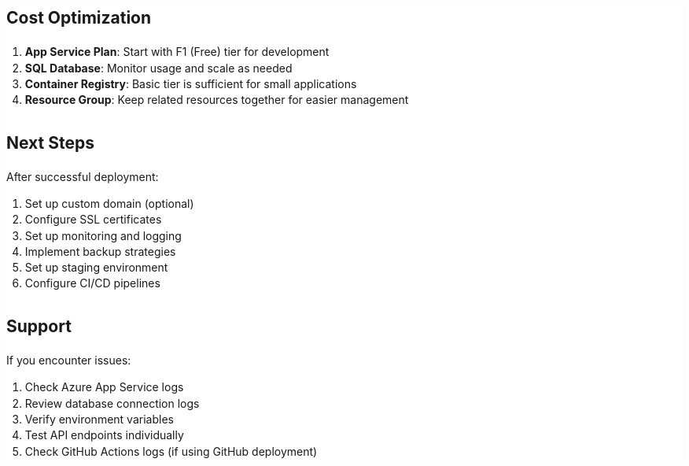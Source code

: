 ## Cost Optimization

1. **App Service Plan**: Start with F1 (Free) tier for development
2. **SQL Database**: Monitor usage and scale as needed
3. **Container Registry**: Basic tier is sufficient for small applications
4. **Resource Group**: Keep related resources together for easier management

## Next Steps

After successful deployment:
1. Set up custom domain (optional)
2. Configure SSL certificates
3. Set up monitoring and logging
4. Implement backup strategies
5. Set up staging environment
6. Configure CI/CD pipelines

## Support

If you encounter issues:
1. Check Azure App Service logs
2. Review database connection logs
3. Verify environment variables
4. Test API endpoints individually
5. Check GitHub Actions logs (if using GitHub deployment)
